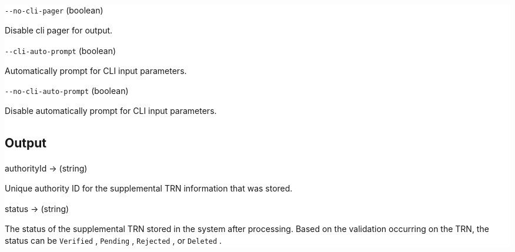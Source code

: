 `--no-cli-pager` (boolean)

Disable cli pager for output.

`--cli-auto-prompt` (boolean)

Automatically prompt for CLI input parameters.

`--no-cli-auto-prompt` (boolean)

Disable automatically prompt for CLI input parameters.

## Output

authorityId -> (string)

Unique authority ID for the supplemental TRN information that was stored.

status -> (string)

The status of the supplemental TRN stored in the system after processing. Based on the validation occurring on the TRN, the status can be `Verified` , `Pending` , `Rejected` , or `Deleted` .